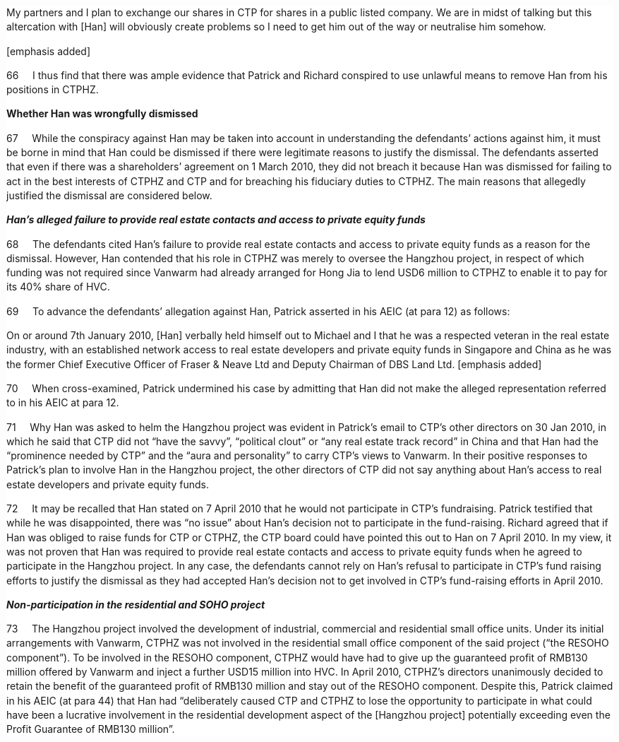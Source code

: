  My partners and I plan to exchange our shares in CTP for shares in a public listed company. We are in midst of talking but this altercation with [Han] will obviously create problems so I need to get him out of the way or neutralise him somehow. 

 [emphasis added] 

66     I thus find that there was ample evidence that Patrick and Richard conspired to use unlawful means to remove Han from his positions in CTPHZ. 

**Whether Han was wrongfully dismissed** 

67     While the conspiracy against Han may be taken into account in understanding the defendants’ actions against him, it must be borne in mind that Han could be dismissed if there were legitimate reasons to justify the dismissal. The defendants asserted that even if there was a shareholders’ agreement on 1 March 2010, they did not breach it because Han was dismissed for failing to act in the best interests of CTPHZ and CTP and for breaching his fiduciary duties to CTPHZ. The main reasons that allegedly justified the dismissal are considered below. 

**_Han’s alleged failure to provide real estate contacts and access to private equity funds_** 


68     The defendants cited Han’s failure to provide real estate contacts and access to private equity funds as a reason for the dismissal. However, Han contended that his role in CTPHZ was merely to oversee the Hangzhou project, in respect of which funding was not required since Vanwarm had already arranged for Hong Jia to lend USD6 million to CTPHZ to enable it to pay for its 40% share of HVC. 

69     To advance the defendants’ allegation against Han, Patrick asserted in his AEIC (at para 12) as follows: 

 On or around 7th January 2010, [Han] verbally held himself out to Michael and I that he was a respected veteran in the real estate industry, with an established network access to real estate developers and private equity funds in Singapore and China as he was the former Chief Executive Officer of Fraser & Neave Ltd and Deputy Chairman of DBS Land Ltd. [emphasis added] 

70     When cross-examined, Patrick undermined his case by admitting that Han did not make the alleged representation referred to in his AEIC at para 12. 

71     Why Han was asked to helm the Hangzhou project was evident in Patrick’s email to CTP’s other directors on 30 Jan 2010, in which he said that CTP did not “have the savvy”, “political clout” or “any real estate track record” in China and that Han had the “prominence needed by CTP” and the “aura and personality” to carry CTP’s views to Vanwarm. In their positive responses to Patrick’s plan to involve Han in the Hangzhou project, the other directors of CTP did not say anything about Han’s access to real estate developers and private equity funds. 

72     It may be recalled that Han stated on 7 April 2010 that he would not participate in CTP’s fundraising. Patrick testified that while he was disappointed, there was “no issue” about Han’s decision not to participate in the fund-raising. Richard agreed that if Han was obliged to raise funds for CTP or CTPHZ, the CTP board could have pointed this out to Han on 7 April 2010. In my view, it was not proven that Han was required to provide real estate contacts and access to private equity funds when he agreed to participate in the Hangzhou project. In any case, the defendants cannot rely on Han’s refusal to participate in CTP’s fund raising efforts to justify the dismissal as they had accepted Han’s decision not to get involved in CTP’s fund-raising efforts in April 2010. 

**_Non-participation in the residential and SOHO project_** 

73     The Hangzhou project involved the development of industrial, commercial and residential small office units. Under its initial arrangements with Vanwarm, CTPHZ was not involved in the residential small office component of the said project (“the RESOHO component”). To be involved in the RESOHO component, CTPHZ would have had to give up the guaranteed profit of RMB130 million offered by Vanwarm and inject a further USD15 million into HVC. In April 2010, CTPHZ’s directors unanimously decided to retain the benefit of the guaranteed profit of RMB130 million and stay out of the RESOHO component. Despite this, Patrick claimed in his AEIC (at para 44) that Han had “deliberately caused CTP and CTPHZ to lose the opportunity to participate in what could have been a lucrative involvement in the residential development aspect of the [Hangzhou project] potentially exceeding even the Profit Guarantee of RMB130 million”. 
